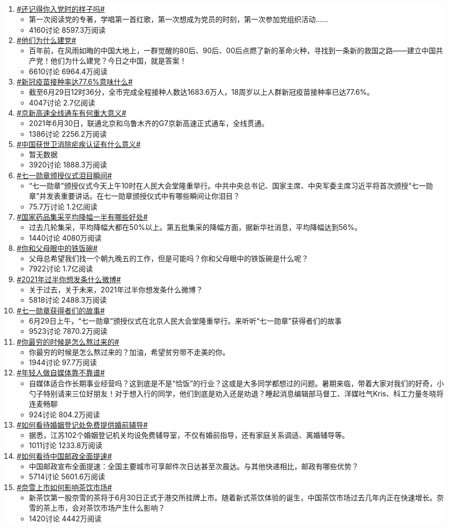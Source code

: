 1. [#还记得你入党时的样子吗#](https://s.weibo.com/weibo?q=%23%E8%BF%98%E8%AE%B0%E5%BE%97%E4%BD%A0%E5%85%A5%E5%85%9A%E6%97%B6%E7%9A%84%E6%A0%B7%E5%AD%90%E5%90%97%23)
    - 第一次阅读党的专著，学唱第一首红歌，第一次想成为党员的时刻，第一次参加党组织活动……
    - 4160讨论 8597.3万阅读
1. [#他们为什么建党#](https://s.weibo.com/weibo?q=%23%E4%BB%96%E4%BB%AC%E4%B8%BA%E4%BB%80%E4%B9%88%E5%BB%BA%E5%85%9A%23)
    - 百年前，在风雨如晦的中国大地上，一群觉醒的80后、90后、00后点燃了新的革命火种，寻找到一条新的救国之路——建立中国共产党！他们为什么建党？今日之中国，就是答案！
    - 6610讨论 6964.4万阅读
1. [#新冠疫苗接种率达77.6%意味什么#](https://s.weibo.com/weibo?q=%23%E6%96%B0%E5%86%A0%E7%96%AB%E8%8B%97%E6%8E%A5%E7%A7%8D%E7%8E%87%E8%BE%BE77.6%25%E6%84%8F%E5%91%B3%E4%BB%80%E4%B9%88%23)
    - 截至6月29日12时36分，全市完成全程接种人数达1683.6万人，18周岁以上人群新冠疫苗接种率已达77.6%。
    - 4047讨论 2.7亿阅读
1. [#京新高速全线通车有何重大意义#](https://s.weibo.com/weibo?q=%23%E4%BA%AC%E6%96%B0%E9%AB%98%E9%80%9F%E5%85%A8%E7%BA%BF%E9%80%9A%E8%BD%A6%E6%9C%89%E4%BD%95%E9%87%8D%E5%A4%A7%E6%84%8F%E4%B9%89%23)
    - 2021年6月30日，联通北京和乌鲁木齐的G7京新高速正式通车，全线贯通。
    - 1386讨论 2256.2万阅读
1. [#中国获世卫消除疟疾认证有什么意义#](https://s.weibo.com/weibo?q=%23%E4%B8%AD%E5%9B%BD%E8%8E%B7%E4%B8%96%E5%8D%AB%E6%B6%88%E9%99%A4%E7%96%9F%E7%96%BE%E8%AE%A4%E8%AF%81%E6%9C%89%E4%BB%80%E4%B9%88%E6%84%8F%E4%B9%89%23)
    - 暂无数据
    - 3920讨论 1888.3万阅读
1. [#七一勋章颁授仪式泪目瞬间#](https://s.weibo.com/weibo?q=%23%E4%B8%83%E4%B8%80%E5%8B%8B%E7%AB%A0%E9%A2%81%E6%8E%88%E4%BB%AA%E5%BC%8F%E6%B3%AA%E7%9B%AE%E7%9E%AC%E9%97%B4%23)
    - “七一勋章”颁授仪式今天上午10时在人民大会堂隆重举行。中共中央总书记、国家主席、中央军委主席习近平将首次颁授“七一勋章”并发表重要讲话。在七一勋章颁授仪式中有哪些瞬间让你泪目？
    - 75.7万讨论 1.2亿阅读
1. [#国家药品集采平均降幅一半有哪些好处#](https://s.weibo.com/weibo?q=%23%E5%9B%BD%E5%AE%B6%E8%8D%AF%E5%93%81%E9%9B%86%E9%87%87%E5%B9%B3%E5%9D%87%E9%99%8D%E5%B9%85%E4%B8%80%E5%8D%8A%E6%9C%89%E5%93%AA%E4%BA%9B%E5%A5%BD%E5%A4%84%23)
    - 过去几轮集采，平均降幅大都在50%以上。第五批集采的降幅方面，据新华社消息，平均降幅达到56%。
    - 1440讨论 4080万阅读
1. [#你和父母眼中的铁饭碗#](https://s.weibo.com/weibo?q=%23%E4%BD%A0%E5%92%8C%E7%88%B6%E6%AF%8D%E7%9C%BC%E4%B8%AD%E7%9A%84%E9%93%81%E9%A5%AD%E7%A2%97%23)
    - 父母总希望我们找一个朝九晚五的工作，但是可能吗？你和父母眼中的铁饭碗是什么呢？
    - 7922讨论 1.7亿阅读
1. [#2021年过半你想发条什么微博#](https://s.weibo.com/weibo?q=%232021%E5%B9%B4%E8%BF%87%E5%8D%8A%E4%BD%A0%E6%83%B3%E5%8F%91%E6%9D%A1%E4%BB%80%E4%B9%88%E5%BE%AE%E5%8D%9A%23)
    - 关于过去，关于未来，2021年过半你想发条什么微博？
    - 5818讨论 2488.3万阅读
1. [#七一勋章获得者们的故事#](https://s.weibo.com/weibo?q=%23%E4%B8%83%E4%B8%80%E5%8B%8B%E7%AB%A0%E8%8E%B7%E5%BE%97%E8%80%85%E4%BB%AC%E7%9A%84%E6%95%85%E4%BA%8B%23)
    - 6月29日上午，“七一勋章”颁授仪式在北京人民大会堂隆重举行。来听听“七一勋章”获得者们的故事
    - 9523讨论 7870.2万阅读
1. [#你最穷的时候是怎么熬过来的#](https://s.weibo.com/weibo?q=%23%E4%BD%A0%E6%9C%80%E7%A9%B7%E7%9A%84%E6%97%B6%E5%80%99%E6%98%AF%E6%80%8E%E4%B9%88%E7%86%AC%E8%BF%87%E6%9D%A5%E7%9A%84%23)
    - 你最穷的时候是怎么熬过来的？加油，希望贫穷带不走美的你。 ​
    - 1944讨论 97.7万阅读
1. [#年轻人做自媒体靠不靠谱#](https://s.weibo.com/weibo?q=%23%E5%B9%B4%E8%BD%BB%E4%BA%BA%E5%81%9A%E8%87%AA%E5%AA%92%E4%BD%93%E9%9D%A0%E4%B8%8D%E9%9D%A0%E8%B0%B1%23)
    - 自媒体适合作长期事业经营吗？这到底是不是“恰饭”的行业？这或是大多同学都想过的问题。暑期来临，带着大家对我们的好奇，小勺子特别请来三位好朋友！对于想入行的同学，他们到底是劝入还是劝退？睡起消息编辑部马督工、洋媒吐气Kris、科工力量冬晓将连麦畅聊
    - 924讨论 804.2万阅读
1. [#如何看待婚姻登记处免费提供婚前辅导#](https://s.weibo.com/weibo?q=%23%E5%A6%82%E4%BD%95%E7%9C%8B%E5%BE%85%E5%A9%9A%E5%A7%BB%E7%99%BB%E8%AE%B0%E5%A4%84%E5%85%8D%E8%B4%B9%E6%8F%90%E4%BE%9B%E5%A9%9A%E5%89%8D%E8%BE%85%E5%AF%BC%23)
    - 据悉，江苏102个婚姻登记机关均设免费辅导室，不仅有婚前指导，还有家庭关系调适、离婚辅导等。
    - 1011讨论 1233.8万阅读
1. [#如何看待中国邮政全面提速#](https://s.weibo.com/weibo?q=%23%E5%A6%82%E4%BD%95%E7%9C%8B%E5%BE%85%E4%B8%AD%E5%9B%BD%E9%82%AE%E6%94%BF%E5%85%A8%E9%9D%A2%E6%8F%90%E9%80%9F%23)
    - 中国邮政宣布全面提速：全国主要城市可享邮件次日达甚至次晨达。与其他快递相比，邮政有哪些优势？
    - 5714讨论 5601.6万阅读
1. [#奈雪上市如何影响茶饮市场#](https://s.weibo.com/weibo?q=%23%E5%A5%88%E9%9B%AA%E4%B8%8A%E5%B8%82%E5%A6%82%E4%BD%95%E5%BD%B1%E5%93%8D%E8%8C%B6%E9%A5%AE%E5%B8%82%E5%9C%BA%23)
    - 新茶饮第一股奈雪的茶将于6月30日正式于港交所挂牌上市。随着新式茶饮体验的诞生，中国茶饮市场过去几年内正在快速增长。奈雪的茶上市，会对茶饮市场产生什么影响？
    - 1420讨论 4442万阅读